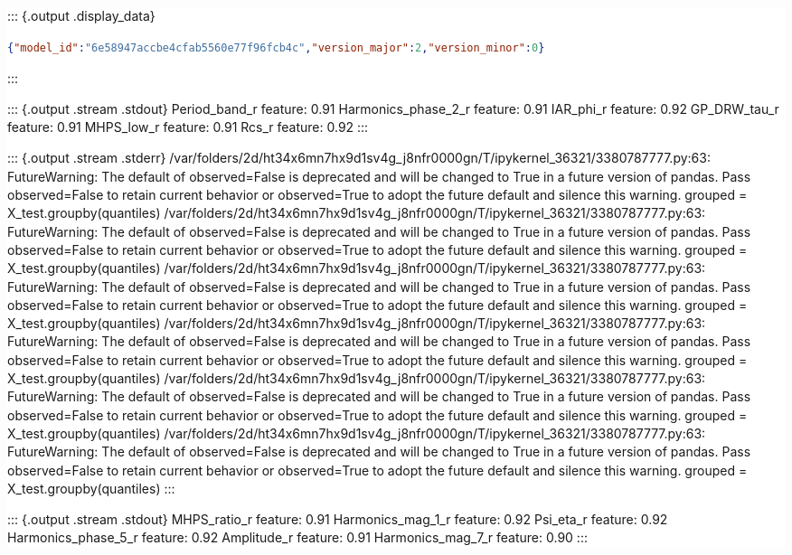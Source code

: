 
::: {.output .display_data}
``` json
{"model_id":"6e58947accbe4cfab5560e77f96fcb4c","version_major":2,"version_minor":0}
```
:::

::: {.output .stream .stdout}
    	Period_band_r feature: 0.91
    	Harmonics_phase_2_r feature: 0.91
    	IAR_phi_r feature: 0.92
    	GP_DRW_tau_r feature: 0.91
    	MHPS_low_r feature: 0.91
    	Rcs_r feature: 0.92
:::

::: {.output .stream .stderr}
    /var/folders/2d/ht34x6mn7hx9d1sv4g_j8nfr0000gn/T/ipykernel_36321/3380787777.py:63: FutureWarning: The default of observed=False is deprecated and will be changed to True in a future version of pandas. Pass observed=False to retain current behavior or observed=True to adopt the future default and silence this warning.
      grouped = X_test.groupby(quantiles)
    /var/folders/2d/ht34x6mn7hx9d1sv4g_j8nfr0000gn/T/ipykernel_36321/3380787777.py:63: FutureWarning: The default of observed=False is deprecated and will be changed to True in a future version of pandas. Pass observed=False to retain current behavior or observed=True to adopt the future default and silence this warning.
      grouped = X_test.groupby(quantiles)
    /var/folders/2d/ht34x6mn7hx9d1sv4g_j8nfr0000gn/T/ipykernel_36321/3380787777.py:63: FutureWarning: The default of observed=False is deprecated and will be changed to True in a future version of pandas. Pass observed=False to retain current behavior or observed=True to adopt the future default and silence this warning.
      grouped = X_test.groupby(quantiles)
    /var/folders/2d/ht34x6mn7hx9d1sv4g_j8nfr0000gn/T/ipykernel_36321/3380787777.py:63: FutureWarning: The default of observed=False is deprecated and will be changed to True in a future version of pandas. Pass observed=False to retain current behavior or observed=True to adopt the future default and silence this warning.
      grouped = X_test.groupby(quantiles)
    /var/folders/2d/ht34x6mn7hx9d1sv4g_j8nfr0000gn/T/ipykernel_36321/3380787777.py:63: FutureWarning: The default of observed=False is deprecated and will be changed to True in a future version of pandas. Pass observed=False to retain current behavior or observed=True to adopt the future default and silence this warning.
      grouped = X_test.groupby(quantiles)
    /var/folders/2d/ht34x6mn7hx9d1sv4g_j8nfr0000gn/T/ipykernel_36321/3380787777.py:63: FutureWarning: The default of observed=False is deprecated and will be changed to True in a future version of pandas. Pass observed=False to retain current behavior or observed=True to adopt the future default and silence this warning.
      grouped = X_test.groupby(quantiles)
:::

::: {.output .stream .stdout}
    	MHPS_ratio_r feature: 0.91
    	Harmonics_mag_1_r feature: 0.92
    	Psi_eta_r feature: 0.92
    	Harmonics_phase_5_r feature: 0.92
    	Amplitude_r feature: 0.91
    	Harmonics_mag_7_r feature: 0.90
:::
